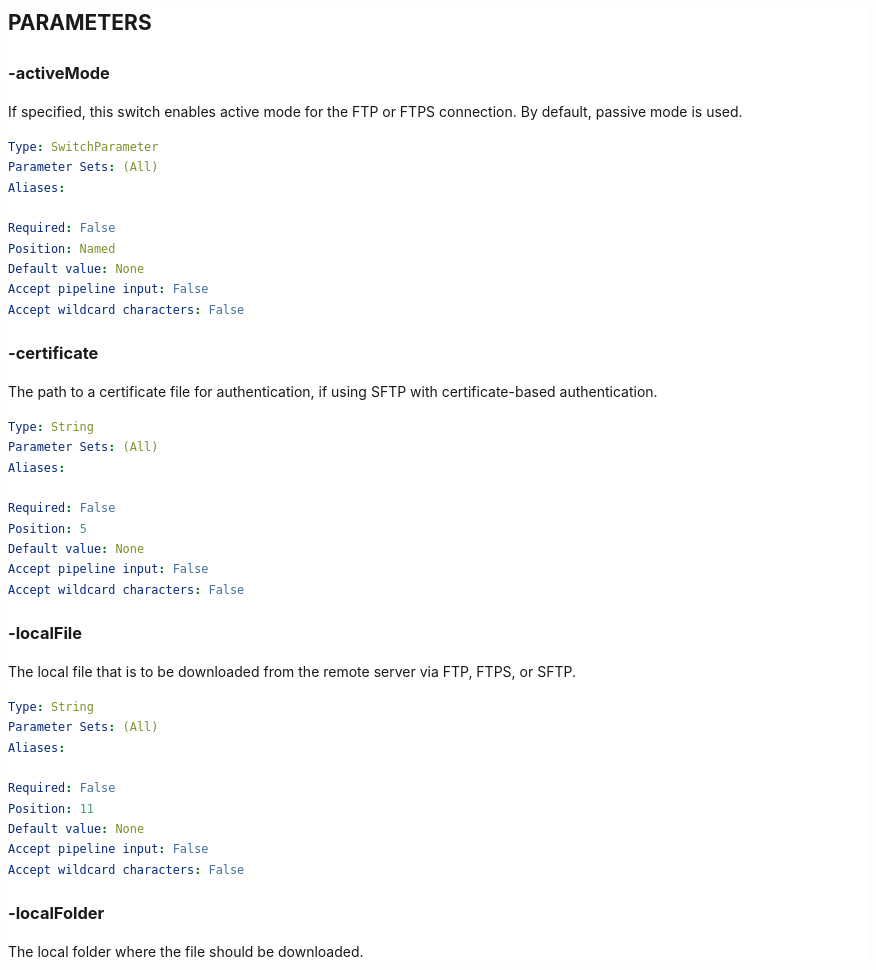 ## PARAMETERS

### -activeMode
If specified, this switch enables active mode for the FTP or FTPS connection. By default, passive mode is used.

```yaml
Type: SwitchParameter
Parameter Sets: (All)
Aliases:

Required: False
Position: Named
Default value: None
Accept pipeline input: False
Accept wildcard characters: False
```

### -certificate
The path to a certificate file for authentication, if using SFTP with certificate-based authentication.

```yaml
Type: String
Parameter Sets: (All)
Aliases:

Required: False
Position: 5
Default value: None
Accept pipeline input: False
Accept wildcard characters: False
```

### -localFile
The local file that is to be downloaded from the remote server via FTP, FTPS, or SFTP.

```yaml
Type: String
Parameter Sets: (All)
Aliases:

Required: False
Position: 11
Default value: None
Accept pipeline input: False
Accept wildcard characters: False
```

### -localFolder
The local folder where the file should be downloaded.
